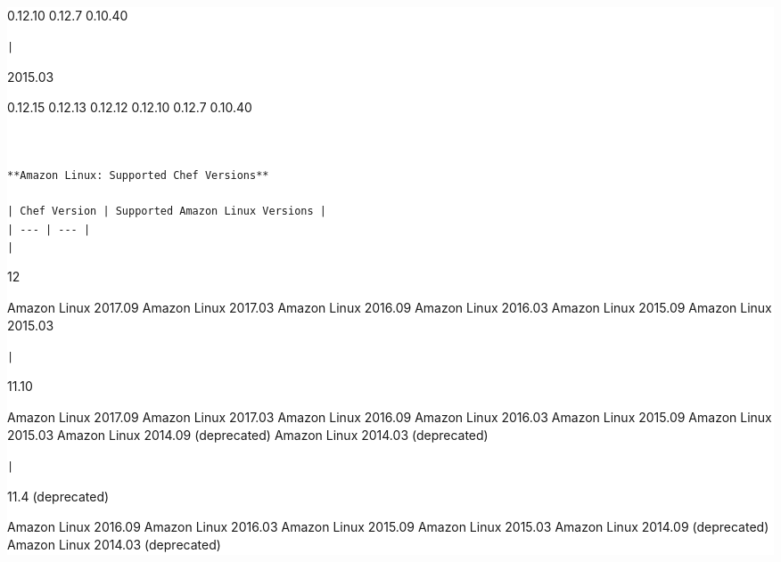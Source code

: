 0.12.10
0.12.7
0.10.40
```  | 
|  

```
2015.03
```  |  

```
0.12.15
0.12.13
0.12.12
0.12.10
0.12.7
0.10.40
```  | 


**Amazon Linux: Supported Chef Versions**  

| Chef Version | Supported Amazon Linux Versions | 
| --- | --- | 
|  

```
12
```  |  

```
Amazon Linux 2017.09
Amazon Linux 2017.03
Amazon Linux 2016.09
Amazon Linux 2016.03
Amazon Linux 2015.09
Amazon Linux 2015.03
```  | 
|  

```
11.10
```  |  

```
Amazon Linux 2017.09
Amazon Linux 2017.03
Amazon Linux 2016.09
Amazon Linux 2016.03
Amazon Linux 2015.09
Amazon Linux 2015.03
Amazon Linux 2014.09 (deprecated)
Amazon Linux 2014.03 (deprecated)
```  | 
|  

```
11.4 (deprecated)
```  |  

```
Amazon Linux 2016.09
Amazon Linux 2016.03
Amazon Linux 2015.09
Amazon Linux 2015.03
Amazon Linux 2014.09 (deprecated)
Amazon Linux 2014.03 (deprecated)
